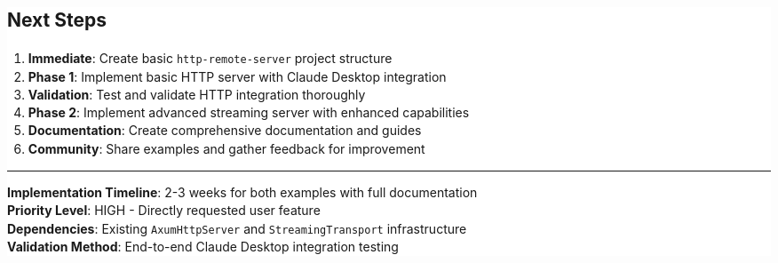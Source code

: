 ## Next Steps

1. **Immediate**: Create basic `http-remote-server` project structure
2. **Phase 1**: Implement basic HTTP server with Claude Desktop integration
3. **Validation**: Test and validate HTTP integration thoroughly
4. **Phase 2**: Implement advanced streaming server with enhanced capabilities
5. **Documentation**: Create comprehensive documentation and guides
6. **Community**: Share examples and gather feedback for improvement

---

**Implementation Timeline**: 2-3 weeks for both examples with full documentation  
**Priority Level**: HIGH - Directly requested user feature  
**Dependencies**: Existing `AxumHttpServer` and `StreamingTransport` infrastructure  
**Validation Method**: End-to-end Claude Desktop integration testing
